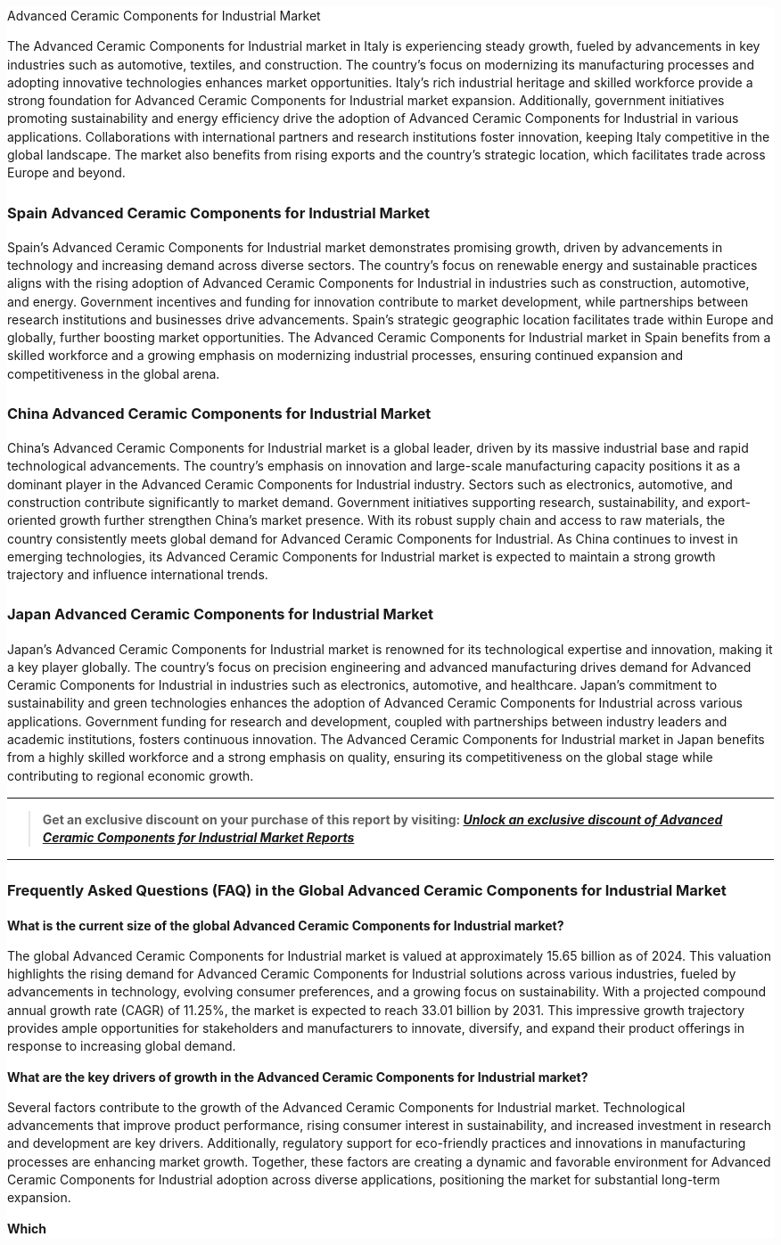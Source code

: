 Advanced Ceramic Components for Industrial Market</h3><p>The Advanced Ceramic Components for Industrial market in Italy is experiencing steady growth, fueled by advancements in key industries such as automotive, textiles, and construction. The country&rsquo;s focus on modernizing its manufacturing processes and adopting innovative technologies enhances market opportunities. Italy&rsquo;s rich industrial heritage and skilled workforce provide a strong foundation for Advanced Ceramic Components for Industrial market expansion. Additionally, government initiatives promoting sustainability and energy efficiency drive the adoption of Advanced Ceramic Components for Industrial in various applications. Collaborations with international partners and research institutions foster innovation, keeping Italy competitive in the global landscape. The market also benefits from rising exports and the country&rsquo;s strategic location, which facilitates trade across Europe and beyond.</p><h3>Spain Advanced Ceramic Components for Industrial Market</h3><p>Spain&rsquo;s Advanced Ceramic Components for Industrial market demonstrates promising growth, driven by advancements in technology and increasing demand across diverse sectors. The country&rsquo;s focus on renewable energy and sustainable practices aligns with the rising adoption of Advanced Ceramic Components for Industrial in industries such as construction, automotive, and energy. Government incentives and funding for innovation contribute to market development, while partnerships between research institutions and businesses drive advancements. Spain&rsquo;s strategic geographic location facilitates trade within Europe and globally, further boosting market opportunities. The Advanced Ceramic Components for Industrial market in Spain benefits from a skilled workforce and a growing emphasis on modernizing industrial processes, ensuring continued expansion and competitiveness in the global arena.</p><h3>China Advanced Ceramic Components for Industrial Market</h3><p>China&rsquo;s Advanced Ceramic Components for Industrial market is a global leader, driven by its massive industrial base and rapid technological advancements. The country&rsquo;s emphasis on innovation and large-scale manufacturing capacity positions it as a dominant player in the Advanced Ceramic Components for Industrial industry. Sectors such as electronics, automotive, and construction contribute significantly to market demand. Government initiatives supporting research, sustainability, and export-oriented growth further strengthen China&rsquo;s market presence. With its robust supply chain and access to raw materials, the country consistently meets global demand for Advanced Ceramic Components for Industrial. As China continues to invest in emerging technologies, its Advanced Ceramic Components for Industrial market is expected to maintain a strong growth trajectory and influence international trends.</p><h3>Japan Advanced Ceramic Components for Industrial Market</h3><p>Japan&rsquo;s Advanced Ceramic Components for Industrial market is renowned for its technological expertise and innovation, making it a key player globally. The country&rsquo;s focus on precision engineering and advanced manufacturing drives demand for Advanced Ceramic Components for Industrial in industries such as electronics, automotive, and healthcare. Japan&rsquo;s commitment to sustainability and green technologies enhances the adoption of Advanced Ceramic Components for Industrial across various applications. Government funding for research and development, coupled with partnerships between industry leaders and academic institutions, fosters continuous innovation. The Advanced Ceramic Components for Industrial market in Japan benefits from a highly skilled workforce and a strong emphasis on quality, ensuring its competitiveness on the global stage while contributing to regional economic growth.</p><hr /><blockquote><p><strong>Get an exclusive discount on your purchase of this report by visiting: <em><a href="://marketresearchpulse.com/ask-for-discount/99673?utm_source=Github&amp;utm_medium=022">Unlock an exclusive discount of Advanced Ceramic Components for Industrial Market Reports</a></em>&nbsp;</strong></p></blockquote><hr /><h3>Frequently Asked Questions (FAQ) in the Global Advanced Ceramic Components for Industrial Market</h3><p><strong>What is the current size of the global Advanced Ceramic Components for Industrial market?</strong></p><p>The global Advanced Ceramic Components for Industrial market is valued at approximately 15.65 billion as of 2024. This valuation highlights the rising demand for Advanced Ceramic Components for Industrial solutions across various industries, fueled by advancements in technology, evolving consumer preferences, and a growing focus on sustainability. With a projected compound annual growth rate (CAGR) of 11.25%, the market is expected to reach 33.01 billion by 2031. This impressive growth trajectory provides ample opportunities for stakeholders and manufacturers to innovate, diversify, and expand their product offerings in response to increasing global demand.</p><p><strong>What are the key drivers of growth in the Advanced Ceramic Components for Industrial market?</strong></p><p>Several factors contribute to the growth of the Advanced Ceramic Components for Industrial market. Technological advancements that improve product performance, rising consumer interest in sustainability, and increased investment in research and development are key drivers. Additionally, regulatory support for eco-friendly practices and innovations in manufacturing processes are enhancing market growth. Together, these factors are creating a dynamic and favorable environment for Advanced Ceramic Components for Industrial adoption across diverse applications, positioning the market for substantial long-term expansion.</p><p><strong>Which